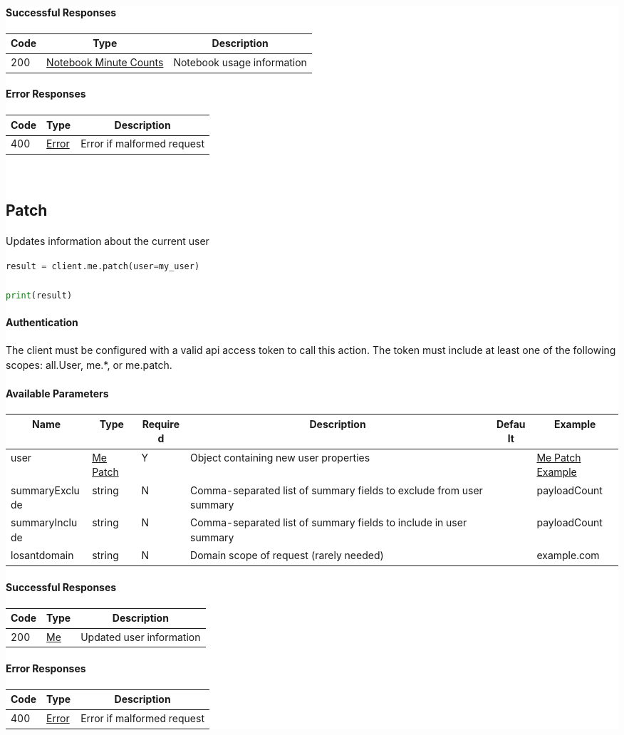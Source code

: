 #### Successful Responses

| Code | Type | Description |
| ---- | ---- | ----------- |
| 200 | [Notebook Minute Counts](_schemas.md#notebook-minute-counts) | Notebook usage information |

#### Error Responses

| Code | Type | Description |
| ---- | ---- | ----------- |
| 400 | [Error](_schemas.md#error) | Error if malformed request |

<br/>

## Patch

Updates information about the current user

```python
result = client.me.patch(user=my_user)

print(result)
```

#### Authentication
The client must be configured with a valid api access token to call this
action. The token must include at least one of the following scopes:
all.User, me.*, or me.patch.

#### Available Parameters

| Name | Type | Required | Description | Default | Example |
| ---- | ---- | -------- | ----------- | ------- | ------- |
| user | [Me Patch](_schemas.md#me-patch) | Y | Object containing new user properties |  | [Me Patch Example](_schemas.md#me-patch-example) |
| summaryExclude | string | N | Comma-separated list of summary fields to exclude from user summary |  | payloadCount |
| summaryInclude | string | N | Comma-separated list of summary fields to include in user summary |  | payloadCount |
| losantdomain | string | N | Domain scope of request (rarely needed) |  | example.com |

#### Successful Responses

| Code | Type | Description |
| ---- | ---- | ----------- |
| 200 | [Me](_schemas.md#me) | Updated user information |

#### Error Responses

| Code | Type | Description |
| ---- | ---- | ----------- |
| 400 | [Error](_schemas.md#error) | Error if malformed request |
